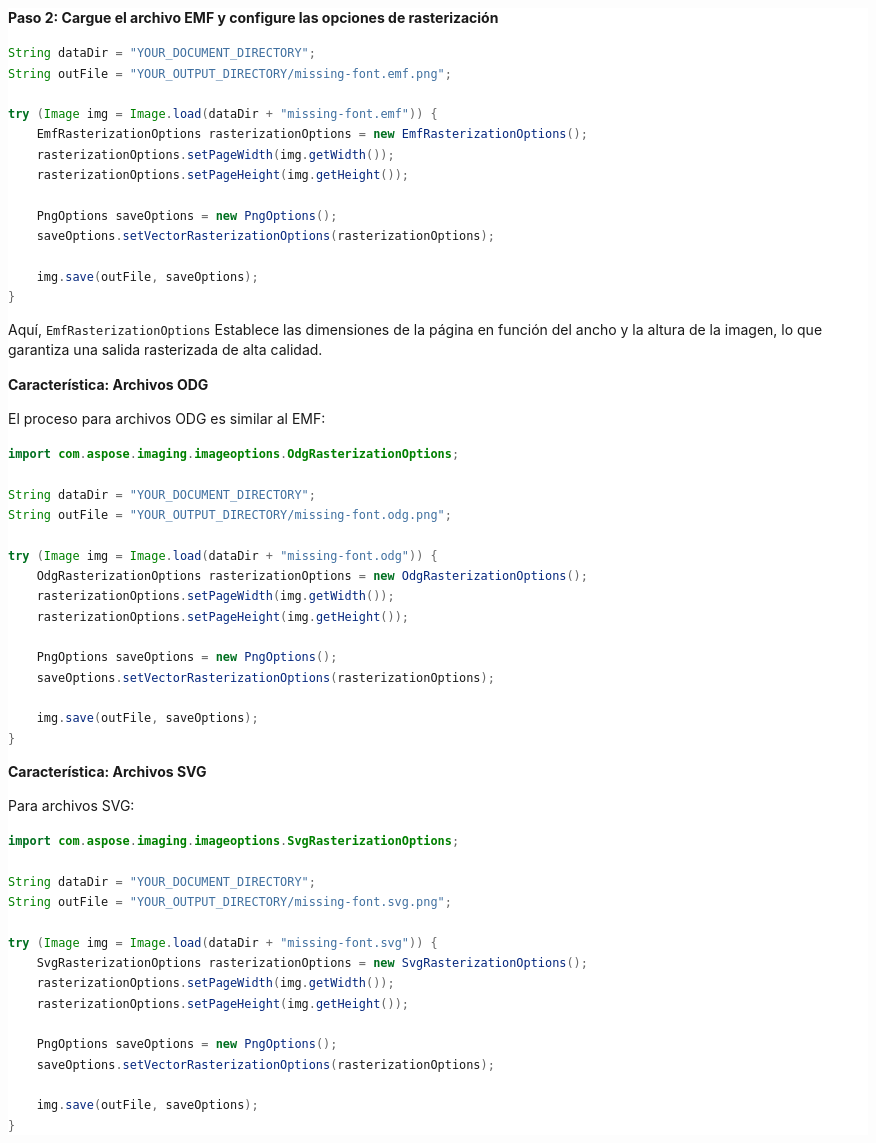 **Paso 2: Cargue el archivo EMF y configure las opciones de rasterización**

```java
String dataDir = "YOUR_DOCUMENT_DIRECTORY";
String outFile = "YOUR_OUTPUT_DIRECTORY/missing-font.emf.png";

try (Image img = Image.load(dataDir + "missing-font.emf")) {
    EmfRasterizationOptions rasterizationOptions = new EmfRasterizationOptions();
    rasterizationOptions.setPageWidth(img.getWidth());
    rasterizationOptions.setPageHeight(img.getHeight());

    PngOptions saveOptions = new PngOptions();
    saveOptions.setVectorRasterizationOptions(rasterizationOptions);

    img.save(outFile, saveOptions);
}
```
Aquí, `EmfRasterizationOptions` Establece las dimensiones de la página en función del ancho y la altura de la imagen, lo que garantiza una salida rasterizada de alta calidad.

**Característica: Archivos ODG**

El proceso para archivos ODG es similar al EMF:

```java
import com.aspose.imaging.imageoptions.OdgRasterizationOptions;

String dataDir = "YOUR_DOCUMENT_DIRECTORY";
String outFile = "YOUR_OUTPUT_DIRECTORY/missing-font.odg.png";

try (Image img = Image.load(dataDir + "missing-font.odg")) {
    OdgRasterizationOptions rasterizationOptions = new OdgRasterizationOptions();
    rasterizationOptions.setPageWidth(img.getWidth());
    rasterizationOptions.setPageHeight(img.getHeight());

    PngOptions saveOptions = new PngOptions();
    saveOptions.setVectorRasterizationOptions(rasterizationOptions);

    img.save(outFile, saveOptions);
}
```

**Característica: Archivos SVG**

Para archivos SVG:

```java
import com.aspose.imaging.imageoptions.SvgRasterizationOptions;

String dataDir = "YOUR_DOCUMENT_DIRECTORY";
String outFile = "YOUR_OUTPUT_DIRECTORY/missing-font.svg.png";

try (Image img = Image.load(dataDir + "missing-font.svg")) {
    SvgRasterizationOptions rasterizationOptions = new SvgRasterizationOptions();
    rasterizationOptions.setPageWidth(img.getWidth());
    rasterizationOptions.setPageHeight(img.getHeight());

    PngOptions saveOptions = new PngOptions();
    saveOptions.setVectorRasterizationOptions(rasterizationOptions);

    img.save(outFile, saveOptions);
}
```
